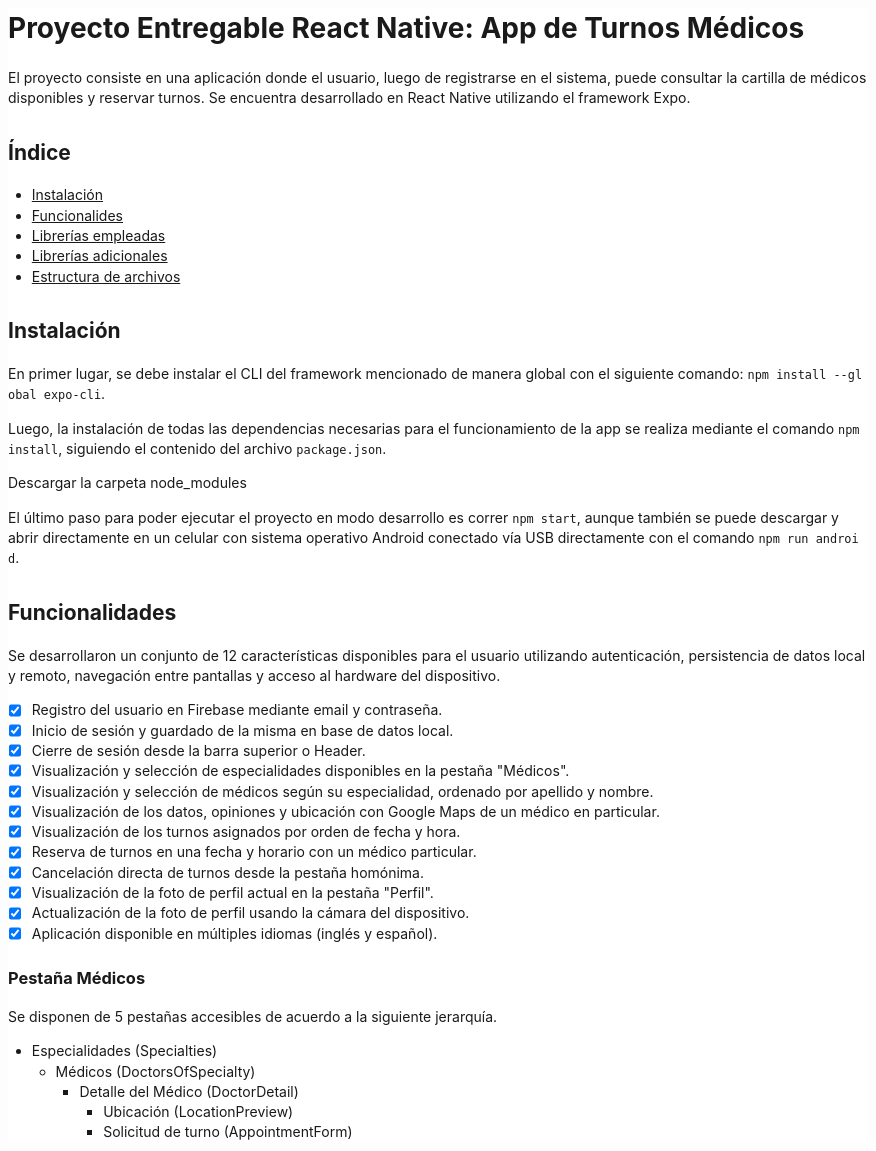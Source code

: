 # Proyecto Entregable React Native: App de Turnos Médicos
El proyecto consiste en una aplicación donde el usuario, luego de registrarse en el sistema, puede consultar la cartilla de médicos disponibles y reservar turnos. 
Se encuentra desarrollado en React Native utilizando el framework Expo.

## Índice

* [Instalación](#instalación)
* [Funcionalides](#funcionalidades)
* [Librerías empleadas](#librerías-empleadas)
* [Librerías adicionales](#librerías-adicionales)
* [Estructura de archivos](#estructura-de-archivos)

## Instalación
En primer lugar, se debe instalar el CLI del framework mencionado de manera global con el siguiente comando: `npm install --global expo-cli`. 

Luego, la instalación de todas las dependencias necesarias para el funcionamiento de la app se realiza mediante el comando `npm install`, siguiendo el contenido del archivo `package.json`.

Descargar la carpeta node_modules

El último paso para poder ejecutar el proyecto en modo desarrollo es correr `npm start`, aunque también se puede descargar y abrir directamente en un celular con sistema operativo Android conectado vía USB directamente con el comando `npm run android`.

## Funcionalidades
Se desarrollaron un conjunto de 12 características disponibles para el usuario utilizando autenticación, persistencia de datos local y remoto, navegación entre pantallas y acceso al hardware del dispositivo.

- [x] Registro del usuario en Firebase mediante email y contraseña.
- [x] Inicio de sesión y guardado de la misma en base de datos local.
- [x] Cierre de sesión desde la barra superior o Header.
- [x] Visualización y selección de especialidades disponibles en la pestaña "Médicos".
- [x] Visualización y selección de médicos según su especialidad, ordenado por apellido y nombre.
- [x] Visualización de los datos, opiniones y ubicación con Google Maps de un médico en particular.
- [x] Visualización de los turnos asignados por orden de fecha y hora.
- [x] Reserva de turnos en una fecha y horario con un médico particular.
- [x] Cancelación directa de turnos desde la pestaña homónima.
- [x] Visualización de la foto de perfil actual en la pestaña "Perfil".
- [x] Actualización de la foto de perfil usando la cámara del dispositivo.
- [x] Aplicación disponible en múltiples idiomas (inglés y español).

### Pestaña Médicos
Se disponen de 5 pestañas accesibles de acuerdo a la siguiente jerarquía.

- Especialidades (Specialties)
  - Médicos (DoctorsOfSpecialty)
    - Detalle del Médico (DoctorDetail)
      - Ubicación (LocationPreview)
      - Solicitud de turno (AppointmentForm)
